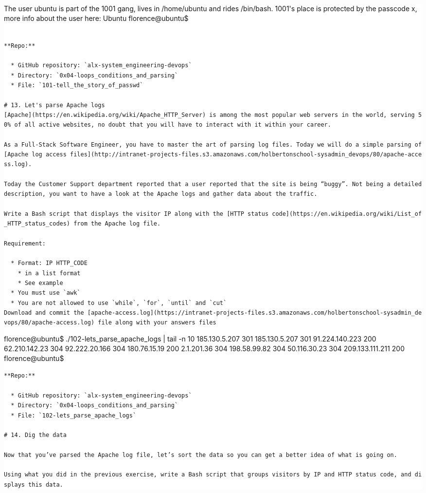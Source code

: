 The user ubuntu is part of the 1001 gang, lives in /home/ubuntu and rides /bin/bash. 1001's place is protected by the passcode x, more info about the user here: Ubuntu
florence@ubuntu$
```

**Repo:**

  * GitHub repository: `alx-system_engineering-devops`
  * Directory: `0x04-loops_conditions_and_parsing`
  * File: `101-tell_the_story_of_passwd`
  
# 13. Let's parse Apache logs
[Apache](https://en.wikipedia.org/wiki/Apache_HTTP_Server) is among the most popular web servers in the world, serving 50% of all active websites, no doubt that you will have to interact with it within your career.

As a Full-Stack Software Engineer, you have to master the art of parsing log files. Today we will do a simple parsing of [Apache log access files](http://intranet-projects-files.s3.amazonaws.com/holbertonschool-sysadmin_devops/80/apache-access.log).

Today the Customer Support department reported that a user reported that the site is being “buggy”. Not being a detailed description, you want to have a look at the Apache logs and gather data about the traffic.

Write a Bash script that displays the visitor IP along with the [HTTP status code](https://en.wikipedia.org/wiki/List_of_HTTP_status_codes) from the Apache log file.

Requirement:

  * Format: IP HTTP_CODE
    * in a list format
    * See example
  * You must use `awk`
  * You are not allowed to use `while`, `for`, `until` and `cut`
Download and commit the [apache-access.log](https://intranet-projects-files.s3.amazonaws.com/holbertonschool-sysadmin_devops/80/apache-access.log) file along with your answers files

```
florence@ubuntu$ ./102-lets_parse_apache_logs | tail -n 10
185.130.5.207 301
185.130.5.207 301
91.224.140.223 200
62.210.142.23 304
92.222.20.166 304
180.76.15.19 200
2.1.201.36 304
198.58.99.82 304
50.116.30.23 304
209.133.111.211 200
florence@ubuntu$
```
**Repo:**

  * GitHub repository: `alx-system_engineering-devops`
  * Directory: `0x04-loops_conditions_and_parsing`
  * File: `102-lets_parse_apache_logs`
  
# 14. Dig the data

Now that you’ve parsed the Apache log file, let’s sort the data so you can get a better idea of what is going on.

Using what you did in the previous exercise, write a Bash script that groups visitors by IP and HTTP status code, and displays this data.
```
